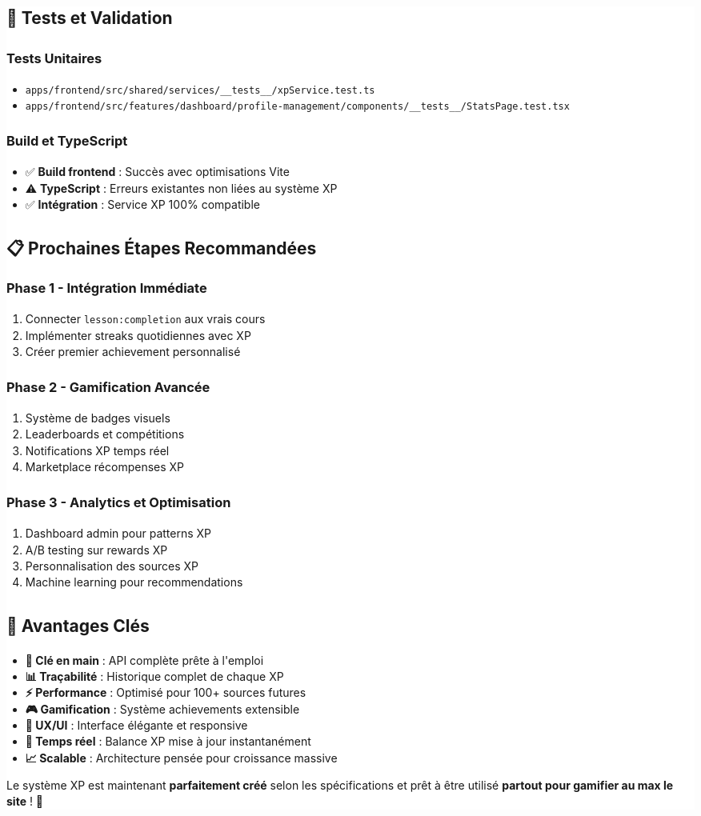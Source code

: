 ## 🧪 Tests et Validation

### Tests Unitaires
- `apps/frontend/src/shared/services/__tests__/xpService.test.ts`
- `apps/frontend/src/features/dashboard/profile-management/components/__tests__/StatsPage.test.tsx`

### Build et TypeScript
- ✅ **Build frontend** : Succès avec optimisations Vite
- ⚠️ **TypeScript** : Erreurs existantes non liées au système XP
- ✅ **Intégration** : Service XP 100% compatible

## 📋 Prochaines Étapes Recommandées

### Phase 1 - Intégration Immédiate
1. Connecter `lesson:completion` aux vrais cours
2. Implémenter streaks quotidiennes avec XP
3. Créer premier achievement personnalisé

### Phase 2 - Gamification Avancée  
1. Système de badges visuels
2. Leaderboards et compétitions
3. Notifications XP temps réel
4. Marketplace récompenses XP

### Phase 3 - Analytics et Optimisation
1. Dashboard admin pour patterns XP
2. A/B testing sur rewards XP
3. Personnalisation des sources XP
4. Machine learning pour recommendations

## 🎯 Avantages Clés

- **🔧 Clé en main** : API complète prête à l'emploi
- **📊 Traçabilité** : Historique complet de chaque XP
- **⚡ Performance** : Optimisé pour 100+ sources futures
- **🎮 Gamification** : Système achievements extensible  
- **📱 UX/UI** : Interface élégante et responsive
- **🔄 Temps réel** : Balance XP mise à jour instantanément
- **📈 Scalable** : Architecture pensée pour croissance massive

Le système XP est maintenant **parfaitement créé** selon les spécifications et prêt à être utilisé **partout pour gamifier au max le site** ! 🚀